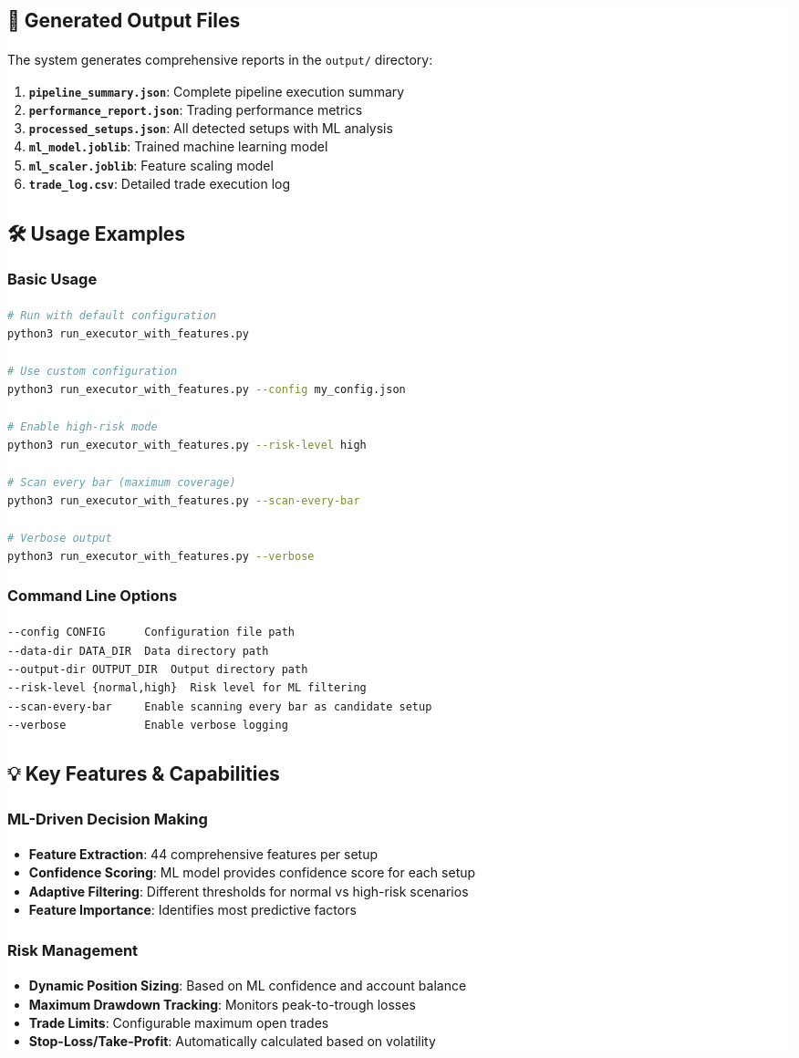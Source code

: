 ## 📁 Generated Output Files

The system generates comprehensive reports in the `output/` directory:

1. **`pipeline_summary.json`**: Complete pipeline execution summary
2. **`performance_report.json`**: Trading performance metrics
3. **`processed_setups.json`**: All detected setups with ML analysis
4. **`ml_model.joblib`**: Trained machine learning model
5. **`ml_scaler.joblib`**: Feature scaling model
6. **`trade_log.csv`**: Detailed trade execution log

## 🛠️ Usage Examples

### Basic Usage
```bash
# Run with default configuration
python3 run_executor_with_features.py

# Use custom configuration
python3 run_executor_with_features.py --config my_config.json

# Enable high-risk mode
python3 run_executor_with_features.py --risk-level high

# Scan every bar (maximum coverage)
python3 run_executor_with_features.py --scan-every-bar

# Verbose output
python3 run_executor_with_features.py --verbose
```

### Command Line Options
```
--config CONFIG      Configuration file path
--data-dir DATA_DIR  Data directory path
--output-dir OUTPUT_DIR  Output directory path
--risk-level {normal,high}  Risk level for ML filtering
--scan-every-bar     Enable scanning every bar as candidate setup
--verbose            Enable verbose logging
```

## 💡 Key Features & Capabilities

### ML-Driven Decision Making
- **Feature Extraction**: 44 comprehensive features per setup
- **Confidence Scoring**: ML model provides confidence score for each setup
- **Adaptive Filtering**: Different thresholds for normal vs high-risk scenarios
- **Feature Importance**: Identifies most predictive factors

### Risk Management
- **Dynamic Position Sizing**: Based on ML confidence and account balance
- **Maximum Drawdown Tracking**: Monitors peak-to-trough losses
- **Trade Limits**: Configurable maximum open trades
- **Stop-Loss/Take-Profit**: Automatically calculated based on volatility
